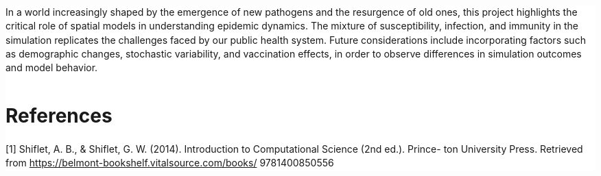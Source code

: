 In a world increasingly shaped by the emergence of new pathogens and the resurgence of old ones, this project highlights the critical role of spatial models in understanding epidemic dynamics. The mixture of susceptibility, infection, and immunity in the simulation replicates the challenges faced by our public health system. Future considerations include incorporating factors such as demographic changes, stochastic variability, and vaccination effects, in order to observe differences in simulation outcomes and model behavior.


# References
[1] Shiflet, A. B., & Shiflet, G. W. (2014). Introduction to Computational Science (2nd ed.). Prince- ton University Press. Retrieved from https://belmont-bookshelf.vitalsource.com/books/ 9781400850556

